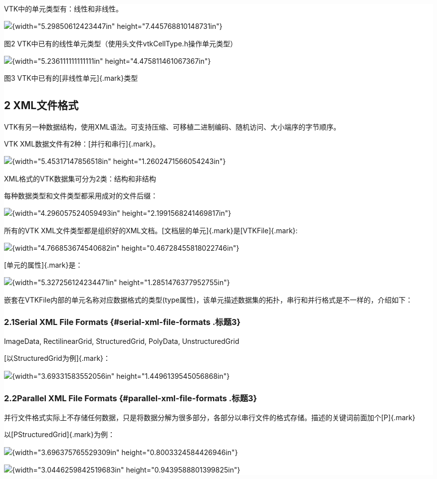 VTK中的单元类型有：线性和非线性。

![](./media/image2.emf){width="5.29850612423447in"
height="7.445768810148731in"}

图2 VTK中已有的线性单元类型（使用头文件vtkCellType.h操作单元类型）

![](./media/image3.emf){width="5.236111111111111in"
height="4.475811461067367in"}

图3 VTK中已有的[非线性单元]{.mark}类型

## 2 XML文件格式

VTK有另一种数据结构，使用XML语法。可支持压缩、可移植二进制编码、随机访问、大小端序的字节顺序。

VTK XML数据文件有2种：[并行和串行]{.mark}。

![](./media/image4.emf){width="5.45317147856518in"
height="1.2602471566054243in"}

XML格式的VTK数据集可分为2类：结构和非结构

每种数据类型和文件类型都采用成对的文件后缀：

![](./media/image5.emf){width="4.296057524059493in"
height="2.1991568241469817in"}

所有的VTK
XML文件类型都是组织好的XML文档。[文档层的单元]{.mark}是[VTKFile]{.mark}:

![](./media/image6.emf){width="4.766853674540682in"
height="0.46728455818022746in"}

[单元的属性]{.mark}是：

![](./media/image7.emf){width="5.327256124234471in"
height="1.2851476377952755in"}

嵌套在VTKFile内部的单元名称对应数据格式的类型(type属性)，该单元描述数据集的拓扑，串行和并行格式是不一样的，介绍如下：

### 2.1Serial XML File Formats {#serial-xml-file-formats .标题3}

ImageData, RectilinearGrid, StructuredGrid, PolyData, UnstructuredGrid

[以StructuredGrid为例]{.mark}：

![](./media/image8.emf){width="3.69331583552056in"
height="1.4496139545056868in"}

### 2.2Parallel XML File Formats {#parallel-xml-file-formats .标题3}

并行文件格式实际上不存储任何数据，只是将数据分解为很多部分，各部分以串行文件的格式存储。描述的关键词前面加个[P]{.mark}

以[PStructuredGrid]{.mark}为例：

![](./media/image9.emf){width="3.696375765529309in"
height="0.8003324584426946in"}

![](./media/image10.emf){width="3.0446259842519683in"
height="0.9439588801399825in"}
